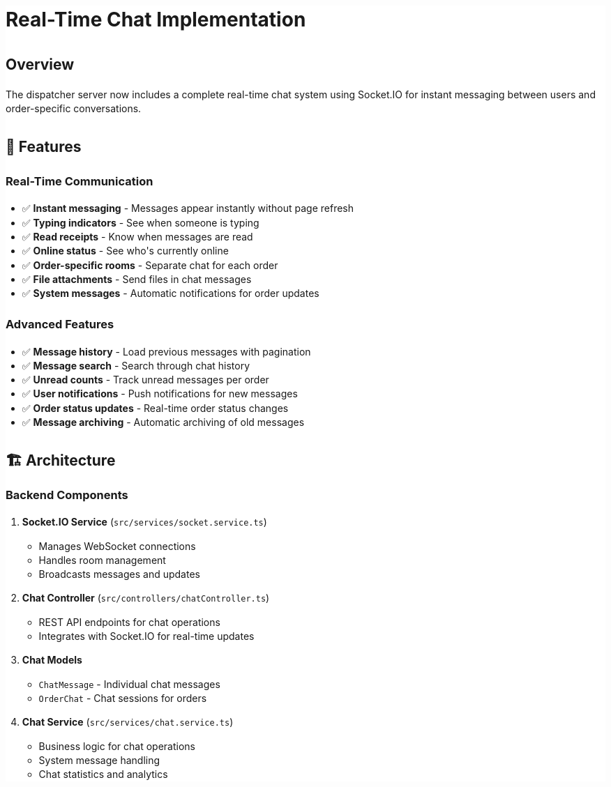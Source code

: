 # Real-Time Chat Implementation

## Overview

The dispatcher server now includes a complete real-time chat system using Socket.IO for instant messaging between users and order-specific conversations.

## 🚀 Features

### Real-Time Communication

- ✅ **Instant messaging** - Messages appear instantly without page refresh
- ✅ **Typing indicators** - See when someone is typing
- ✅ **Read receipts** - Know when messages are read
- ✅ **Online status** - See who's currently online
- ✅ **Order-specific rooms** - Separate chat for each order
- ✅ **File attachments** - Send files in chat messages
- ✅ **System messages** - Automatic notifications for order updates

### Advanced Features

- ✅ **Message history** - Load previous messages with pagination
- ✅ **Message search** - Search through chat history
- ✅ **Unread counts** - Track unread messages per order
- ✅ **User notifications** - Push notifications for new messages
- ✅ **Order status updates** - Real-time order status changes
- ✅ **Message archiving** - Automatic archiving of old messages

## 🏗️ Architecture

### Backend Components

1. **Socket.IO Service** (`src/services/socket.service.ts`)

   - Manages WebSocket connections
   - Handles room management
   - Broadcasts messages and updates

2. **Chat Controller** (`src/controllers/chatController.ts`)

   - REST API endpoints for chat operations
   - Integrates with Socket.IO for real-time updates

3. **Chat Models**

   - `ChatMessage` - Individual chat messages
   - `OrderChat` - Chat sessions for orders

4. **Chat Service** (`src/services/chat.service.ts`)
   - Business logic for chat operations
   - System message handling
   - Chat statistics and analytics

